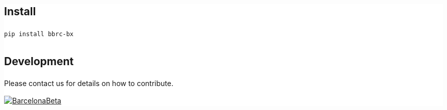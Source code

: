 
## Install

```
pip install bbrc-bx
```

## Development

Please contact us for details on how to contribute.

[![BarcelonaBeta](https://www.barcelonabeta.org/sites/default/files/logo-barcelona-beta_0.png)](https://www.barcelonabeta.org/)
